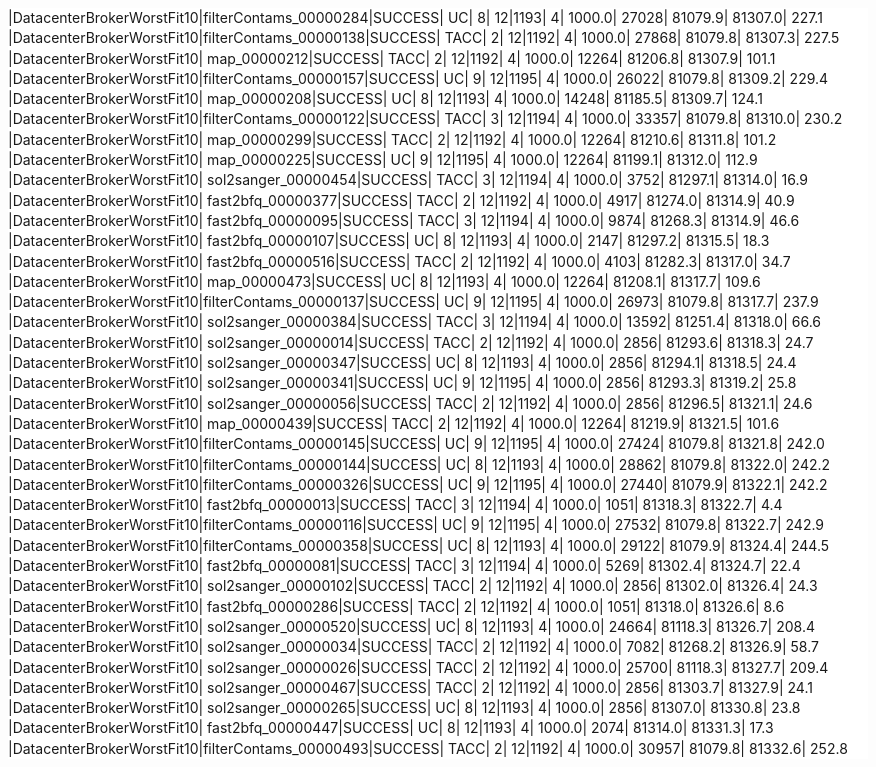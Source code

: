 |DatacenterBrokerWorstFit10|filterContams_00000284|SUCCESS|    UC|   8|       12|1193|        4|    1000.0|      27028|  81079.9|   81307.0|   227.1
|DatacenterBrokerWorstFit10|filterContams_00000138|SUCCESS|  TACC|   2|       12|1192|        4|    1000.0|      27868|  81079.8|   81307.3|   227.5
|DatacenterBrokerWorstFit10|          map_00000212|SUCCESS|  TACC|   2|       12|1192|        4|    1000.0|      12264|  81206.8|   81307.9|   101.1
|DatacenterBrokerWorstFit10|filterContams_00000157|SUCCESS|    UC|   9|       12|1195|        4|    1000.0|      26022|  81079.8|   81309.2|   229.4
|DatacenterBrokerWorstFit10|          map_00000208|SUCCESS|    UC|   8|       12|1193|        4|    1000.0|      14248|  81185.5|   81309.7|   124.1
|DatacenterBrokerWorstFit10|filterContams_00000122|SUCCESS|  TACC|   3|       12|1194|        4|    1000.0|      33357|  81079.8|   81310.0|   230.2
|DatacenterBrokerWorstFit10|          map_00000299|SUCCESS|  TACC|   2|       12|1192|        4|    1000.0|      12264|  81210.6|   81311.8|   101.2
|DatacenterBrokerWorstFit10|          map_00000225|SUCCESS|    UC|   9|       12|1195|        4|    1000.0|      12264|  81199.1|   81312.0|   112.9
|DatacenterBrokerWorstFit10|   sol2sanger_00000454|SUCCESS|  TACC|   3|       12|1194|        4|    1000.0|       3752|  81297.1|   81314.0|    16.9
|DatacenterBrokerWorstFit10|     fast2bfq_00000377|SUCCESS|  TACC|   2|       12|1192|        4|    1000.0|       4917|  81274.0|   81314.9|    40.9
|DatacenterBrokerWorstFit10|     fast2bfq_00000095|SUCCESS|  TACC|   3|       12|1194|        4|    1000.0|       9874|  81268.3|   81314.9|    46.6
|DatacenterBrokerWorstFit10|     fast2bfq_00000107|SUCCESS|    UC|   8|       12|1193|        4|    1000.0|       2147|  81297.2|   81315.5|    18.3
|DatacenterBrokerWorstFit10|     fast2bfq_00000516|SUCCESS|  TACC|   2|       12|1192|        4|    1000.0|       4103|  81282.3|   81317.0|    34.7
|DatacenterBrokerWorstFit10|          map_00000473|SUCCESS|    UC|   8|       12|1193|        4|    1000.0|      12264|  81208.1|   81317.7|   109.6
|DatacenterBrokerWorstFit10|filterContams_00000137|SUCCESS|    UC|   9|       12|1195|        4|    1000.0|      26973|  81079.8|   81317.7|   237.9
|DatacenterBrokerWorstFit10|   sol2sanger_00000384|SUCCESS|  TACC|   3|       12|1194|        4|    1000.0|      13592|  81251.4|   81318.0|    66.6
|DatacenterBrokerWorstFit10|   sol2sanger_00000014|SUCCESS|  TACC|   2|       12|1192|        4|    1000.0|       2856|  81293.6|   81318.3|    24.7
|DatacenterBrokerWorstFit10|   sol2sanger_00000347|SUCCESS|    UC|   8|       12|1193|        4|    1000.0|       2856|  81294.1|   81318.5|    24.4
|DatacenterBrokerWorstFit10|   sol2sanger_00000341|SUCCESS|    UC|   9|       12|1195|        4|    1000.0|       2856|  81293.3|   81319.2|    25.8
|DatacenterBrokerWorstFit10|   sol2sanger_00000056|SUCCESS|  TACC|   2|       12|1192|        4|    1000.0|       2856|  81296.5|   81321.1|    24.6
|DatacenterBrokerWorstFit10|          map_00000439|SUCCESS|  TACC|   2|       12|1192|        4|    1000.0|      12264|  81219.9|   81321.5|   101.6
|DatacenterBrokerWorstFit10|filterContams_00000145|SUCCESS|    UC|   9|       12|1195|        4|    1000.0|      27424|  81079.8|   81321.8|   242.0
|DatacenterBrokerWorstFit10|filterContams_00000144|SUCCESS|    UC|   8|       12|1193|        4|    1000.0|      28862|  81079.8|   81322.0|   242.2
|DatacenterBrokerWorstFit10|filterContams_00000326|SUCCESS|    UC|   9|       12|1195|        4|    1000.0|      27440|  81079.9|   81322.1|   242.2
|DatacenterBrokerWorstFit10|     fast2bfq_00000013|SUCCESS|  TACC|   3|       12|1194|        4|    1000.0|       1051|  81318.3|   81322.7|     4.4
|DatacenterBrokerWorstFit10|filterContams_00000116|SUCCESS|    UC|   9|       12|1195|        4|    1000.0|      27532|  81079.8|   81322.7|   242.9
|DatacenterBrokerWorstFit10|filterContams_00000358|SUCCESS|    UC|   8|       12|1193|        4|    1000.0|      29122|  81079.9|   81324.4|   244.5
|DatacenterBrokerWorstFit10|     fast2bfq_00000081|SUCCESS|  TACC|   3|       12|1194|        4|    1000.0|       5269|  81302.4|   81324.7|    22.4
|DatacenterBrokerWorstFit10|   sol2sanger_00000102|SUCCESS|  TACC|   2|       12|1192|        4|    1000.0|       2856|  81302.0|   81326.4|    24.3
|DatacenterBrokerWorstFit10|     fast2bfq_00000286|SUCCESS|  TACC|   2|       12|1192|        4|    1000.0|       1051|  81318.0|   81326.6|     8.6
|DatacenterBrokerWorstFit10|   sol2sanger_00000520|SUCCESS|    UC|   8|       12|1193|        4|    1000.0|      24664|  81118.3|   81326.7|   208.4
|DatacenterBrokerWorstFit10|   sol2sanger_00000034|SUCCESS|  TACC|   2|       12|1192|        4|    1000.0|       7082|  81268.2|   81326.9|    58.7
|DatacenterBrokerWorstFit10|   sol2sanger_00000026|SUCCESS|  TACC|   2|       12|1192|        4|    1000.0|      25700|  81118.3|   81327.7|   209.4
|DatacenterBrokerWorstFit10|   sol2sanger_00000467|SUCCESS|  TACC|   2|       12|1192|        4|    1000.0|       2856|  81303.7|   81327.9|    24.1
|DatacenterBrokerWorstFit10|   sol2sanger_00000265|SUCCESS|    UC|   8|       12|1193|        4|    1000.0|       2856|  81307.0|   81330.8|    23.8
|DatacenterBrokerWorstFit10|     fast2bfq_00000447|SUCCESS|    UC|   8|       12|1193|        4|    1000.0|       2074|  81314.0|   81331.3|    17.3
|DatacenterBrokerWorstFit10|filterContams_00000493|SUCCESS|  TACC|   2|       12|1192|        4|    1000.0|      30957|  81079.8|   81332.6|   252.8